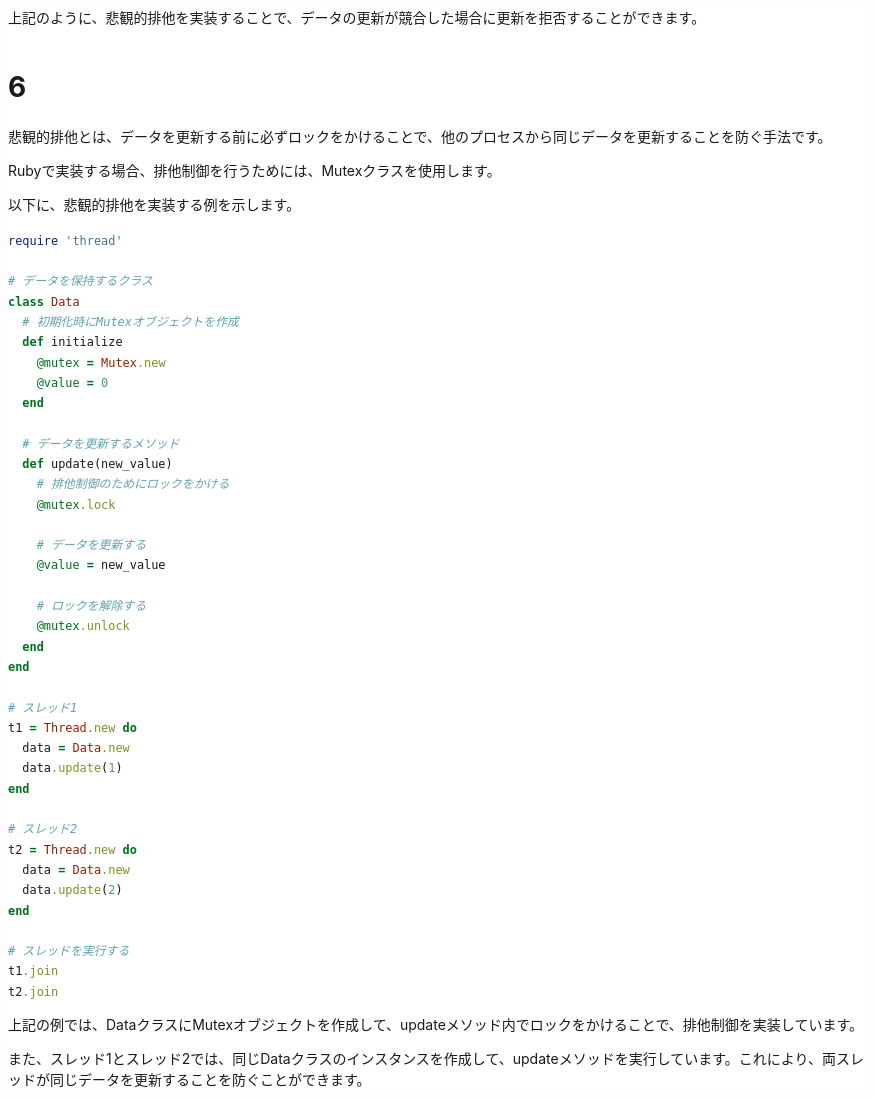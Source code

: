 上記のように、悲観的排他を実装することで、データの更新が競合した場合に更新を拒否することができます。

# 6
悲観的排他とは、データを更新する前に必ずロックをかけることで、他のプロセスから同じデータを更新することを防ぐ手法です。

Rubyで実装する場合、排他制御を行うためには、Mutexクラスを使用します。

以下に、悲観的排他を実装する例を示します。

```ruby
require 'thread'

# データを保持するクラス
class Data
  # 初期化時にMutexオブジェクトを作成
  def initialize
    @mutex = Mutex.new
    @value = 0
  end

  # データを更新するメソッド
  def update(new_value)
    # 排他制御のためにロックをかける
    @mutex.lock

    # データを更新する
    @value = new_value

    # ロックを解除する
    @mutex.unlock
  end
end

# スレッド1
t1 = Thread.new do
  data = Data.new
  data.update(1)
end

# スレッド2
t2 = Thread.new do
  data = Data.new
  data.update(2)
end

# スレッドを実行する
t1.join
t2.join
```

上記の例では、DataクラスにMutexオブジェクトを作成して、updateメソッド内でロックをかけることで、排他制御を実装しています。

また、スレッド1とスレッド2では、同じDataクラスのインスタンスを作成して、updateメソッドを実行しています。これにより、両スレッドが同じデータを更新することを防ぐことができます。
